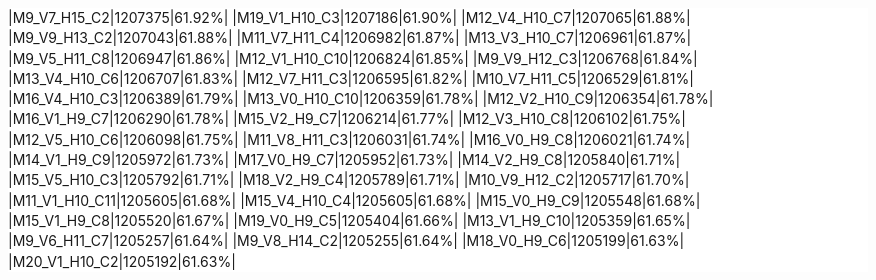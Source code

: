 |M9_V7_H15_C2|1207375|61.92%|
|M19_V1_H10_C3|1207186|61.90%|
|M12_V4_H10_C7|1207065|61.88%|
|M9_V9_H13_C2|1207043|61.88%|
|M11_V7_H11_C4|1206982|61.87%|
|M13_V3_H10_C7|1206961|61.87%|
|M9_V5_H11_C8|1206947|61.86%|
|M12_V1_H10_C10|1206824|61.85%|
|M9_V9_H12_C3|1206768|61.84%|
|M13_V4_H10_C6|1206707|61.83%|
|M12_V7_H11_C3|1206595|61.82%|
|M10_V7_H11_C5|1206529|61.81%|
|M16_V4_H10_C3|1206389|61.79%|
|M13_V0_H10_C10|1206359|61.78%|
|M12_V2_H10_C9|1206354|61.78%|
|M16_V1_H9_C7|1206290|61.78%|
|M15_V2_H9_C7|1206214|61.77%|
|M12_V3_H10_C8|1206102|61.75%|
|M12_V5_H10_C6|1206098|61.75%|
|M11_V8_H11_C3|1206031|61.74%|
|M16_V0_H9_C8|1206021|61.74%|
|M14_V1_H9_C9|1205972|61.73%|
|M17_V0_H9_C7|1205952|61.73%|
|M14_V2_H9_C8|1205840|61.71%|
|M15_V5_H10_C3|1205792|61.71%|
|M18_V2_H9_C4|1205789|61.71%|
|M10_V9_H12_C2|1205717|61.70%|
|M11_V1_H10_C11|1205605|61.68%|
|M15_V4_H10_C4|1205605|61.68%|
|M15_V0_H9_C9|1205548|61.68%|
|M15_V1_H9_C8|1205520|61.67%|
|M19_V0_H9_C5|1205404|61.66%|
|M13_V1_H9_C10|1205359|61.65%|
|M9_V6_H11_C7|1205257|61.64%|
|M9_V8_H14_C2|1205255|61.64%|
|M18_V0_H9_C6|1205199|61.63%|
|M20_V1_H10_C2|1205192|61.63%|